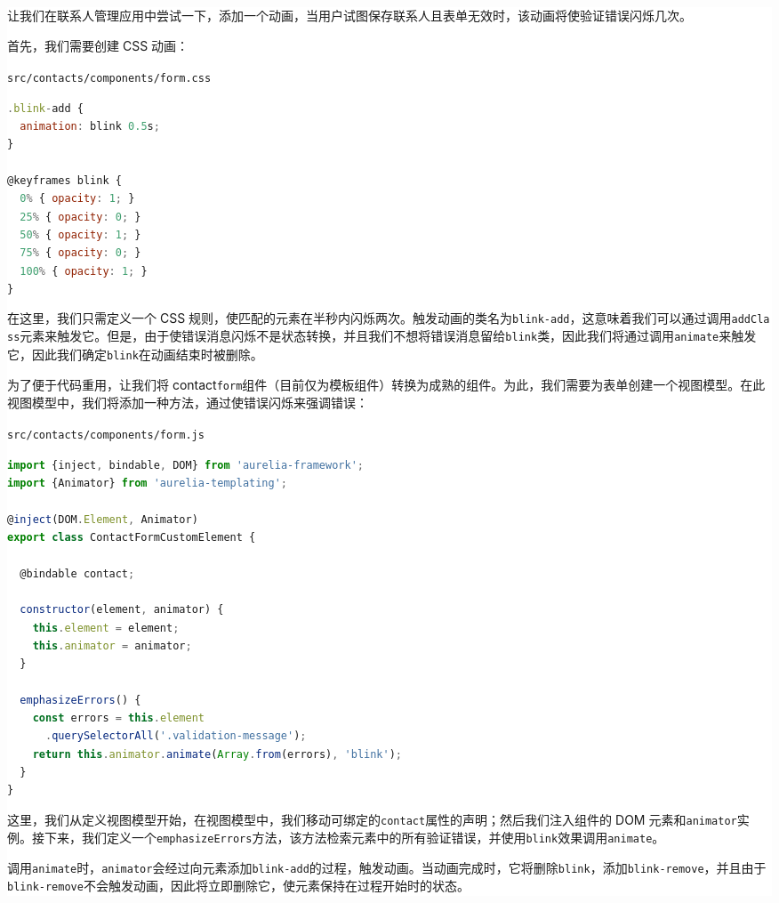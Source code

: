 让我们在联系人管理应用中尝试一下，添加一个动画，当用户试图保存联系人且表单无效时，该动画将使验证错误闪烁几次。

首先，我们需要创建 CSS 动画：

`src/contacts/components/form.css`

```js
.blink-add { 
  animation: blink 0.5s; 
} 

@keyframes blink { 
  0% { opacity: 1; } 
  25% { opacity: 0; } 
  50% { opacity: 1; } 
  75% { opacity: 0; } 
  100% { opacity: 1; } 
} 

```

在这里，我们只需定义一个 CSS 规则，使匹配的元素在半秒内闪烁两次。触发动画的类名为`blink-add`，这意味着我们可以通过调用`addClass`元素来触发它。但是，由于使错误消息闪烁不是状态转换，并且我们不想将错误消息留给`blink`类，因此我们将通过调用`animate`来触发它，因此我们确定`blink`在动画结束时被删除。

为了便于代码重用，让我们将 contact`form`组件（目前仅为模板组件）转换为成熟的组件。为此，我们需要为表单创建一个视图模型。在此视图模型中，我们将添加一种方法，通过使错误闪烁来强调错误：

`src/contacts/components/form.js`

```js
import {inject, bindable, DOM} from 'aurelia-framework'; 
import {Animator} from 'aurelia-templating'; 

@inject(DOM.Element, Animator) 
export class ContactFormCustomElement { 

  @bindable contact; 

  constructor(element, animator) { 
    this.element = element; 
    this.animator = animator; 
  } 

  emphasizeErrors() { 
    const errors = this.element 
      .querySelectorAll('.validation-message'); 
    return this.animator.animate(Array.from(errors), 'blink'); 
  } 
} 

```

这里，我们从定义视图模型开始，在视图模型中，我们移动可绑定的`contact`属性的声明；然后我们注入组件的 DOM 元素和`animator`实例。接下来，我们定义一个`emphasizeErrors`方法，该方法检索元素中的所有验证错误，并使用`blink`效果调用`animate`。

调用`animate`时，`animator`会经过向元素添加`blink-add`的过程，触发动画。当动画完成时，它将删除`blink`，添加`blink-remove`，并且由于`blink-remove`不会触发动画，因此将立即删除它，使元素保持在过程开始时的状态。
